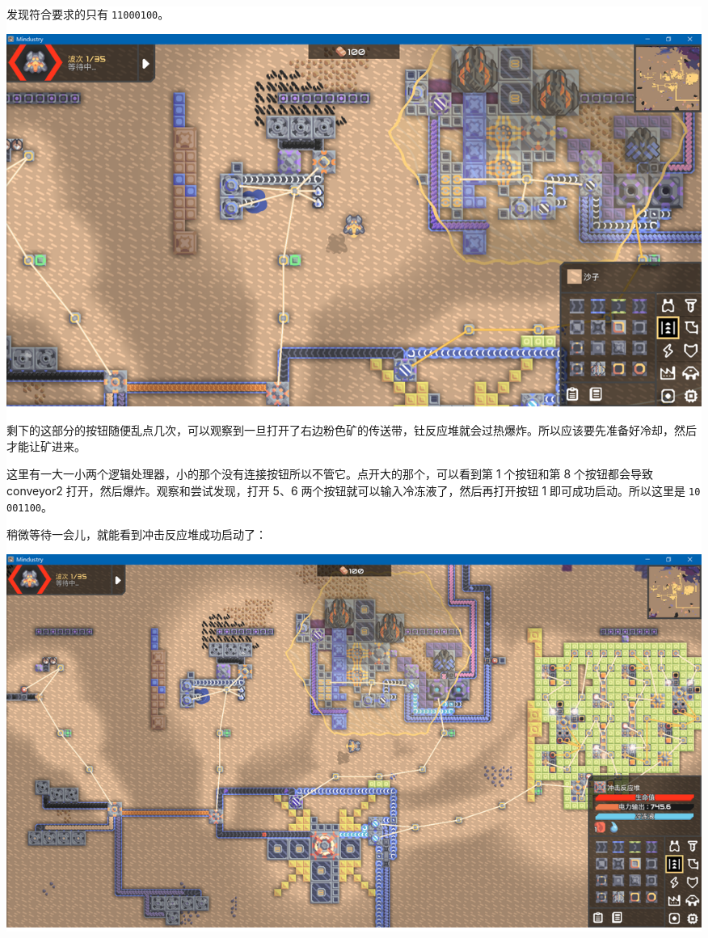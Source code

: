 发现符合要求的只有 `11000100`。

![](./pics/mindustry_5.png)

剩下的这部分的按钮随便乱点几次，可以观察到一旦打开了右边粉色矿的传送带，钍反应堆就会过热爆炸。所以应该要先准备好冷却，然后才能让矿进来。

这里有一大一小两个逻辑处理器，小的那个没有连接按钮所以不管它。点开大的那个，可以看到第 1 个按钮和第 8 个按钮都会导致 conveyor2 打开，然后爆炸。观察和尝试发现，打开 5、6 两个按钮就可以输入冷冻液了，然后再打开按钮 1 即可成功启动。所以这里是 `10001100`。

稍微等待一会儿，就能看到冲击反应堆成功启动了：

![](./pics/mindustry_6.png)
